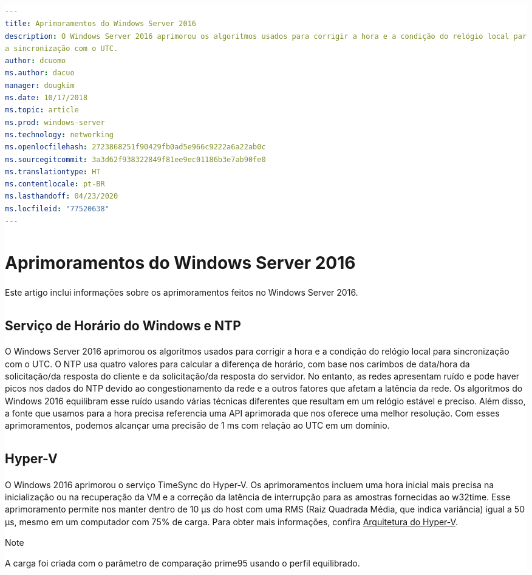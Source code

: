 ```yaml
---
title: Aprimoramentos do Windows Server 2016
description: O Windows Server 2016 aprimorou os algoritmos usados para corrigir a hora e a condição do relógio local para sincronização com o UTC.
author: dcuomo
ms.author: dacuo
manager: dougkim
ms.date: 10/17/2018
ms.topic: article
ms.prod: windows-server
ms.technology: networking
ms.openlocfilehash: 2723868251f90429fb0ad5e966c9222a6a22ab0c
ms.sourcegitcommit: 3a3d62f938322849f81ee9ec01186b3e7ab90fe0
ms.translationtype: HT
ms.contentlocale: pt-BR
ms.lasthandoff: 04/23/2020
ms.locfileid: "77520638"
---
```

# <a name="windows-server-2016-improvements"></a>Aprimoramentos do Windows Server 2016

Este artigo inclui informações sobre os aprimoramentos feitos no Windows Server 2016.

## <a name="windows-time-service-and-ntp"></a>Serviço de Horário do Windows e NTP

O Windows Server 2016 aprimorou os algoritmos usados para corrigir a hora e a condição do relógio local para sincronização com o UTC. O NTP usa quatro valores para calcular a diferença de horário, com base nos carimbos de data/hora da solicitação/da resposta do cliente e da solicitação/da resposta do servidor. No entanto, as redes apresentam ruído e pode haver picos nos dados do NTP devido ao congestionamento da rede e a outros fatores que afetam a latência da rede. Os algoritmos do Windows 2016 equilibram esse ruído usando várias técnicas diferentes que resultam em um relógio estável e preciso. Além disso, a fonte que usamos para a hora precisa referencia uma API aprimorada que nos oferece uma melhor resolução. Com esses aprimoramentos, podemos alcançar uma precisão de 1 ms com relação ao UTC em um domínio.

## <a name="hyper-v"></a>Hyper-V

O Windows 2016 aprimorou o serviço TimeSync do Hyper-V. Os aprimoramentos incluem uma hora inicial mais precisa na inicialização ou na recuperação da VM e a correção da latência de interrupção para as amostras fornecidas ao w32time. Esse aprimoramento permite nos manter dentro de 10 μs do host com uma RMS (Raiz Quadrada Média, que indica variância) igual a 50 μs, mesmo em um computador com 75% de carga. Para obter mais informações, confira [Arquitetura do Hyper-V](https://msdn.microsoft.com/library/cc768520.aspx).

> [!NOTE]
> A carga foi criada com o parâmetro de comparação prime95 usando o perfil equilibrado.
